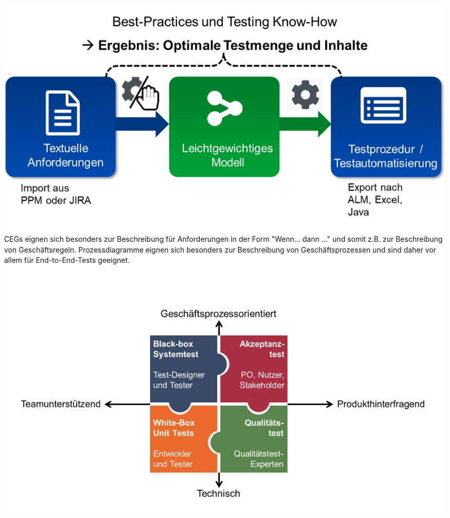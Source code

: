 ![](Images_ger/specmate-overview.png "Specmate Overview")

CEGs eignen sich besonders zur Beschreibung für Anforderungen in der Form "Wenn... dann ..." und somit z.B. zur Beschreibung von  Geschäftsregeln. Prozessdiagramme eignen sich besonders zur Beschreibung von Geschäftsprozessen und sind daher vor allem für End-to-End-Tests geeignet.

![](Images_ger/TesttypesNeu.png "Types of Tests")
